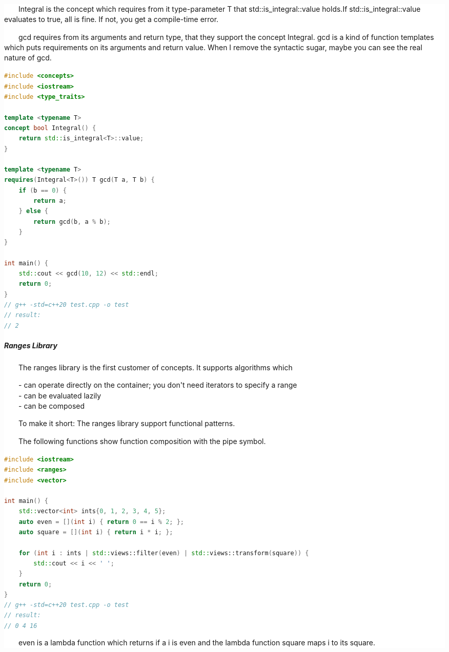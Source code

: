 　　Integral is the concept which requires from it type-parameter T that std::is_integral<T>::value holds.If std::is_integral<T>::value evaluates to true, all is fine. If not, you get a compile-time error.   

　　gcd requires from its arguments and return type, that they support the concept Integral. gcd is a kind of function templates which puts requirements on its arguments and return value. When I remove the syntactic sugar, maybe you can see the real nature of gcd.   
```c++
#include <concepts>
#include <iostream>
#include <type_traits>

template <typename T>
concept bool Integral() {
    return std::is_integral<T>::value;
}

template <typename T>
requires(Integral<T>()) T gcd(T a, T b) {
    if (b == 0) {
        return a;
    } else {
        return gcd(b, a % b);
    }
}

int main() {
    std::cout << gcd(10, 12) << std::endl;
    return 0;
}
// g++ -std=c++20 test.cpp -o test
// result:
// 2
```

##### Ranges Library
　　The ranges library is the first customer of concepts. It supports algorithms which  

　　- can operate directly on the container; you don't need iterators to specify a range  
　　- can be evaluated lazily  
　　- can be composed  

　　To make it short: The ranges library support functional patterns.   

　　The following functions show function composition with the pipe symbol.   
```c++
#include <iostream>
#include <ranges>
#include <vector>

int main() {
    std::vector<int> ints{0, 1, 2, 3, 4, 5};
    auto even = [](int i) { return 0 == i % 2; };
    auto square = [](int i) { return i * i; };

    for (int i : ints | std::views::filter(even) | std::views::transform(square)) {
        std::cout << i << ' ';
    }
    return 0;
}
// g++ -std=c++20 test.cpp -o test
// result:
// 0 4 16
```
　　even is a lambda function which returns if a i is even and the lambda function square maps i to its square.  
